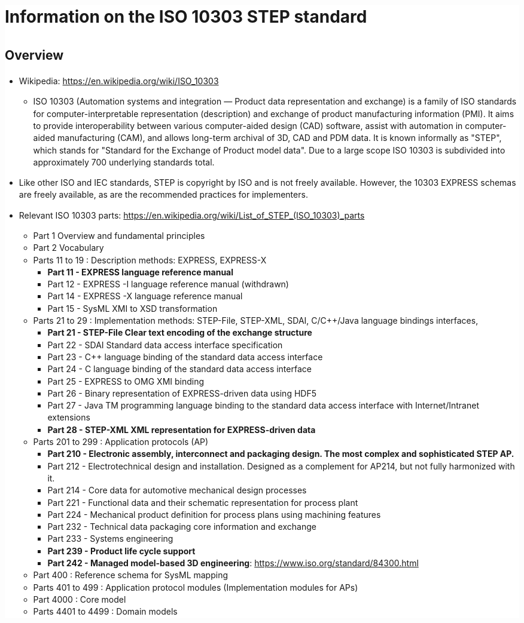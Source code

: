 # Information on the ISO 10303 STEP standard

## Overview

-   Wikipedia: https://en.wikipedia.org/wiki/ISO_10303
    -   ISO 10303 (Automation systems and integration — Product data
        representation and exchange) is a family of ISO standards for
        computer-interpretable representation (description) and exchange of
        product manufacturing information (PMI). It aims to provide
        interoperability between various computer-aided design (CAD) software,
        assist with automation in computer-aided manufacturing (CAM), and
        allows long-term archival of 3D, CAD and PDM data. It is known
        informally as "STEP", which stands for "Standard for the Exchange of
        Product model data". Due to a large scope ISO 10303 is subdivided into
        approximately 700 underlying standards total.

-   Like other ISO and IEC standards, STEP is copyright by ISO and is not
    freely available. However, the 10303 EXPRESS schemas are freely available,
    as are the recommended practices for implementers.

-   Relevant ISO 10303 parts: https://en.wikipedia.org/wiki/List_of_STEP_(ISO_10303)_parts
    -   Part 1 Overview and fundamental principles
    -   Part 2 Vocabulary
    -   Parts 11 to 19 : Description methods: EXPRESS, EXPRESS-X
        -   **Part 11 - EXPRESS language reference manual**
        -   Part 12 - EXPRESS -I language reference manual (withdrawn)
        -   Part 14 - EXPRESS -X language reference manual
        -   Part 15 - SysML XMI to XSD transformation
    -   Parts 21 to 29 : Implementation methods: STEP-File, STEP-XML, SDAI, C/C++/Java language bindings interfaces,
        -   **Part 21 - STEP-File Clear text encoding of the exchange structure**
        -   Part 22 - SDAI Standard data access interface specification
        -   Part 23 - C++ language binding of the standard data access interface
        -   Part 24 - C language binding of the standard data access interface
        -   Part 25 - EXPRESS to OMG XMI binding
        -   Part 26 - Binary representation of EXPRESS-driven data using HDF5
        -   Part 27 - Java TM programming language binding to the standard data access interface with Internet/Intranet extensions
        -   **Part 28 - STEP-XML XML representation for EXPRESS-driven data**
    -   Parts 201 to 299 : Application protocols (AP)
        -   **Part 210 - Electronic assembly, interconnect and packaging design. The most complex and sophisticated STEP AP.**
        -   Part 212 - Electrotechnical design and installation. Designed as a complement for AP214, but not fully harmonized with it.
        -   Part 214 - Core data for automotive mechanical design processes
        -   Part 221 - Functional data and their schematic representation for process plant
        -   Part 224 - Mechanical product definition for process plans using machining features
        -   Part 232 - Technical data packaging core information and exchange
        -   Part 233 - Systems engineering
        -   **Part 239 - Product life cycle support**
        -   **Part 242 - Managed model-based 3D engineering**: https://www.iso.org/standard/84300.html
    -   Part 400 : Reference schema for SysML mapping
    -   Parts 401 to 499 : Application protocol modules (Implementation modules for APs)
    -   Part 4000 : Core model
    -   Parts 4401 to 4499 : Domain models
